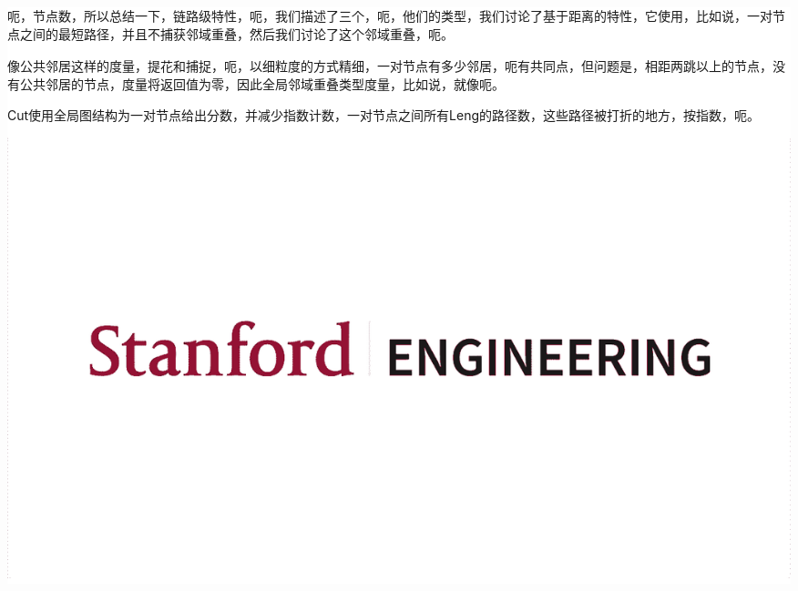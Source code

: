 呃，节点数，所以总结一下，链路级特性，呃，我们描述了三个，呃，他们的类型，我们讨论了基于距离的特性，它使用，比如说，一对节点之间的最短路径，并且不捕获邻域重叠，然后我们讨论了这个邻域重叠，呃。

像公共邻居这样的度量，提花和捕捉，呃，以细粒度的方式精细，一对节点有多少邻居，呃有共同点，但问题是，相距两跳以上的节点，没有公共邻居的节点，度量将返回值为零，因此全局邻域重叠类型度量，比如说，就像呃。

Cut使用全局图结构为一对节点给出分数，并减少指数计数，一对节点之间所有Leng的路径数，这些路径被打折的地方，按指数，呃。



![](img/64745505f377551581991e08a4a704d4_9.png)